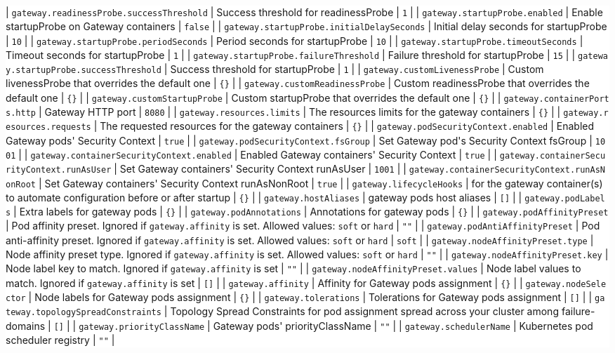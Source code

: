 | `gateway.readinessProbe.successThreshold`       | Success threshold for readinessProbe                                                                  | `1`                    |
| `gateway.startupProbe.enabled`                  | Enable startupProbe on Gateway containers                                                             | `false`                |
| `gateway.startupProbe.initialDelaySeconds`      | Initial delay seconds for startupProbe                                                                | `10`                   |
| `gateway.startupProbe.periodSeconds`            | Period seconds for startupProbe                                                                       | `10`                   |
| `gateway.startupProbe.timeoutSeconds`           | Timeout seconds for startupProbe                                                                      | `1`                    |
| `gateway.startupProbe.failureThreshold`         | Failure threshold for startupProbe                                                                    | `15`                   |
| `gateway.startupProbe.successThreshold`         | Success threshold for startupProbe                                                                    | `1`                    |
| `gateway.customLivenessProbe`                   | Custom livenessProbe that overrides the default one                                                   | `{}`                   |
| `gateway.customReadinessProbe`                  | Custom readinessProbe that overrides the default one                                                  | `{}`                   |
| `gateway.customStartupProbe`                    | Custom startupProbe that overrides the default one                                                    | `{}`                   |
| `gateway.containerPorts.http`                   | Gateway HTTP port                                                                                     | `8080`                 |
| `gateway.resources.limits`                      | The resources limits for the gateway containers                                                       | `{}`                   |
| `gateway.resources.requests`                    | The requested resources for the gateway containers                                                    | `{}`                   |
| `gateway.podSecurityContext.enabled`            | Enabled Gateway pods' Security Context                                                                | `true`                 |
| `gateway.podSecurityContext.fsGroup`            | Set Gateway pod's Security Context fsGroup                                                            | `1001`                 |
| `gateway.containerSecurityContext.enabled`      | Enabled Gateway containers' Security Context                                                          | `true`                 |
| `gateway.containerSecurityContext.runAsUser`    | Set Gateway containers' Security Context runAsUser                                                    | `1001`                 |
| `gateway.containerSecurityContext.runAsNonRoot` | Set Gateway containers' Security Context runAsNonRoot                                                 | `true`                 |
| `gateway.lifecycleHooks`                        | for the gateway container(s) to automate configuration before or after startup                        | `{}`                   |
| `gateway.hostAliases`                           | gateway pods host aliases                                                                             | `[]`                   |
| `gateway.podLabels`                             | Extra labels for gateway pods                                                                         | `{}`                   |
| `gateway.podAnnotations`                        | Annotations for gateway pods                                                                          | `{}`                   |
| `gateway.podAffinityPreset`                     | Pod affinity preset. Ignored if `gateway.affinity` is set. Allowed values: `soft` or `hard`           | `""`                   |
| `gateway.podAntiAffinityPreset`                 | Pod anti-affinity preset. Ignored if `gateway.affinity` is set. Allowed values: `soft` or `hard`      | `soft`                 |
| `gateway.nodeAffinityPreset.type`               | Node affinity preset type. Ignored if `gateway.affinity` is set. Allowed values: `soft` or `hard`     | `""`                   |
| `gateway.nodeAffinityPreset.key`                | Node label key to match. Ignored if `gateway.affinity` is set                                         | `""`                   |
| `gateway.nodeAffinityPreset.values`             | Node label values to match. Ignored if `gateway.affinity` is set                                      | `[]`                   |
| `gateway.affinity`                              | Affinity for Gateway pods assignment                                                                  | `{}`                   |
| `gateway.nodeSelector`                          | Node labels for Gateway pods assignment                                                               | `{}`                   |
| `gateway.tolerations`                           | Tolerations for Gateway pods assignment                                                               | `[]`                   |
| `gateway.topologySpreadConstraints`             | Topology Spread Constraints for pod assignment spread across your cluster among failure-domains       | `[]`                   |
| `gateway.priorityClassName`                     | Gateway pods' priorityClassName                                                                       | `""`                   |
| `gateway.schedulerName`                         | Kubernetes pod scheduler registry                                                                     | `""`                   |